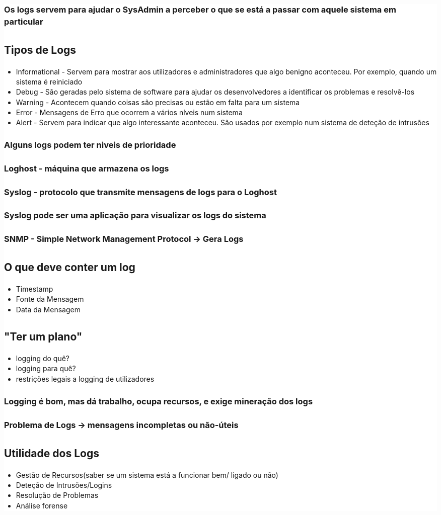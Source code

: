 ### Os logs servem para ajudar o SysAdmin a perceber o que se está a passar com aquele sistema em particular


## Tipos de Logs
* Informational - Servem para mostrar aos utilizadores e administradores que algo benigno aconteceu. Por exemplo, quando um sistema é reiniciado
* Debug - São geradas pelo sistema de software para ajudar os desenvolvedores a identificar os problemas e resolvê-los
* Warning - Acontecem quando coisas são precisas ou estão em falta para um sistema
* Error - Mensagens de Erro que ocorrem a vários níveis num sistema
* Alert - Servem para indicar que algo interessante aconteceu. São usados por exemplo num sistema de deteção de intrusões

### Alguns logs podem ter niveis de prioridade

### Loghost - máquina que armazena os logs

### Syslog - protocolo que transmite mensagens de logs para o Loghost

### Syslog pode ser uma aplicação para visualizar os logs do sistema

### SNMP - Simple Network Management Protocol -> Gera Logs

## O que deve conter um log
* Timestamp
* Fonte da Mensagem
* Data da Mensagem

## "Ter um plano"
* logging do quê?
* logging para quê?
* restrições legais a logging de utilizadores


### Logging é bom, mas dá trabalho, ocupa recursos, e exige mineração dos logs


### Problema de Logs -> mensagens incompletas ou não-úteis

## Utilidade dos Logs
* Gestão de Recursos(saber se um sistema está a funcionar bem/ ligado ou não)
* Deteção de Intrusões/Logins
* Resolução de Problemas
* Análise forense
